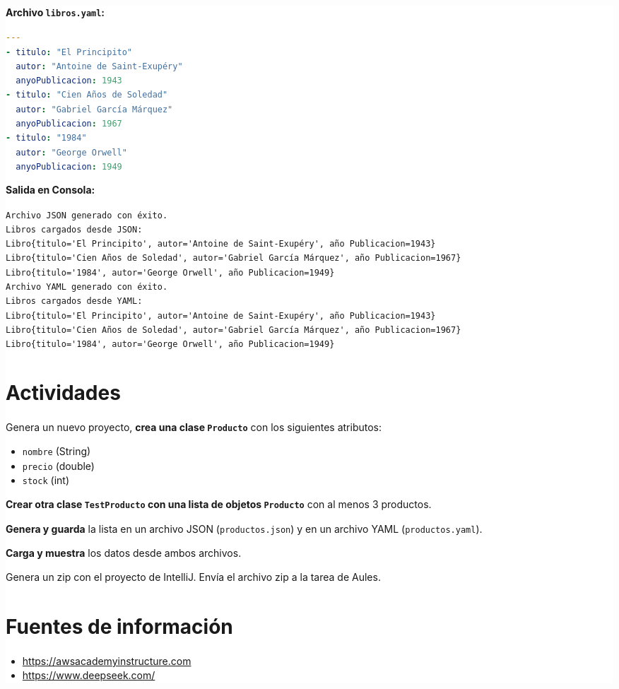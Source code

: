 **Archivo `libros.yaml`:**

```yaml
---
- titulo: "El Principito"
  autor: "Antoine de Saint-Exupéry"
  anyoPublicacion: 1943
- titulo: "Cien Años de Soledad"
  autor: "Gabriel García Márquez"
  anyoPublicacion: 1967
- titulo: "1984"
  autor: "George Orwell"
  anyoPublicacion: 1949
```

**Salida en Consola:**

```
Archivo JSON generado con éxito.
Libros cargados desde JSON:
Libro{titulo='El Principito', autor='Antoine de Saint-Exupéry', año Publicacion=1943}
Libro{titulo='Cien Años de Soledad', autor='Gabriel García Márquez', año Publicacion=1967}
Libro{titulo='1984', autor='George Orwell', año Publicacion=1949}
Archivo YAML generado con éxito.
Libros cargados desde YAML:
Libro{titulo='El Principito', autor='Antoine de Saint-Exupéry', año Publicacion=1943}
Libro{titulo='Cien Años de Soledad', autor='Gabriel García Márquez', año Publicacion=1967}
Libro{titulo='1984', autor='George Orwell', año Publicacion=1949}
```

# Actividades

Genera un nuevo proyecto, **crea una clase `Producto`** con los siguientes atributos:

- `nombre` (String)
- `precio` (double)
- `stock` (int)

**Crear otra clase `TestProducto` con una lista de objetos `Producto`** con al menos 3 productos.

**Genera y guarda** la lista en un archivo JSON (`productos.json`) y en un archivo YAML (`productos.yaml`).

**Carga y muestra** los datos desde ambos archivos.

Genera un zip con el proyecto de IntelliJ. Envía el archivo zip a la tarea de Aules.

# Fuentes de información

- https://awsacademyinstructure.com
- https://www.deepseek.com/
